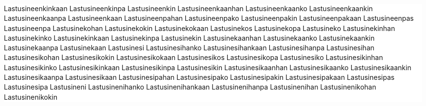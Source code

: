 Lastusineenkinkaan
Lastusineenkinpa
Lastusineenkin
Lastusineenkaanhan
Lastusineenkaanko
Lastusineenkaankin
Lastusineenkaanpa
Lastusineenkaan
Lastusineenpahan
Lastusineenpako
Lastusineenpakin
Lastusineenpakaan
Lastusineenpas
Lastusineenpa
Lastusinekohan
Lastusinekokin
Lastusinekokaan
Lastusinekos
Lastusinekopa
Lastusineko
Lastusinekinhan
Lastusinekinko
Lastusinekinkaan
Lastusinekinpa
Lastusinekin
Lastusinekaanhan
Lastusinekaanko
Lastusinekaankin
Lastusinekaanpa
Lastusinekaan
Lastusinesi
Lastusinesihanko
Lastusinesihankaan
Lastusinesihanpa
Lastusinesihan
Lastusinesikohan
Lastusinesikokin
Lastusinesikokaan
Lastusinesikos
Lastusinesikopa
Lastusinesiko
Lastusinesikinhan
Lastusinesikinko
Lastusinesikinkaan
Lastusinesikinpa
Lastusinesikin
Lastusinesikaanhan
Lastusinesikaanko
Lastusinesikaankin
Lastusinesikaanpa
Lastusinesikaan
Lastusinesipahan
Lastusinesipako
Lastusinesipakin
Lastusinesipakaan
Lastusinesipas
Lastusinesipa
Lastusineni
Lastusinenihanko
Lastusinenihankaan
Lastusinenihanpa
Lastusinenihan
Lastusinenikohan
Lastusinenikokin